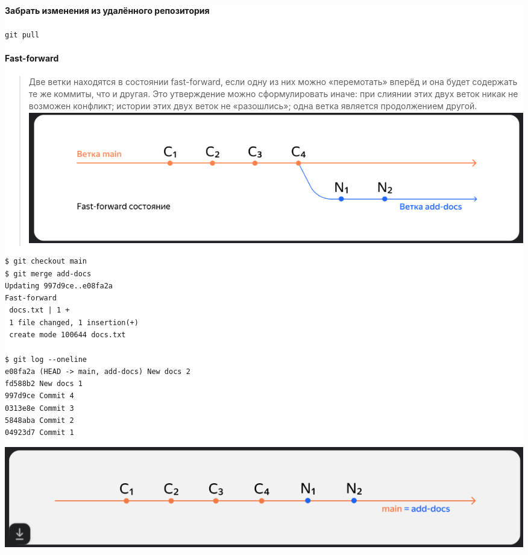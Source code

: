 #### Забрать изменения из удалённого репозитория
```
git pull
```

#### Fast-forward

> Две ветки находятся в состоянии fast-forward, если одну из них можно «перемотать» вперёд и она будет содержать те же коммиты, что и другая. Это утверждение можно сформулировать иначе:
при слиянии этих двух веток никак не возможен конфликт;
истории этих двух веток не «разошлись»;
одна ветка является продолжением другой.
![Alt text](img/image-3.png)
```
$ git checkout main
$ git merge add-docs
Updating 997d9ce..e08fa2a
Fast-forward
 docs.txt | 1 +
 1 file changed, 1 insertion(+)
 create mode 100644 docs.txt

$ git log --oneline
e08fa2a (HEAD -> main, add-docs) New docs 2
fd588b2 New docs 1
997d9ce Commit 4
0313e8e Commit 3
5848aba Commit 2
04923d7 Commit 1
```
![Alt text](img/image-4.png)
